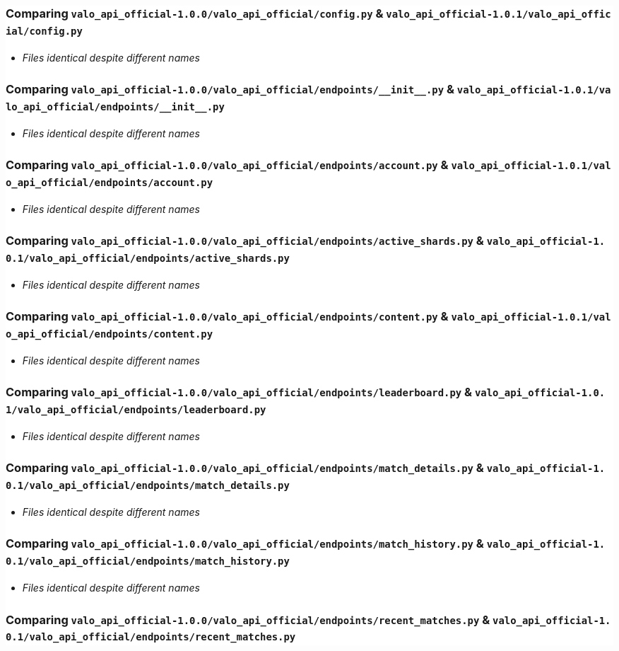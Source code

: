 ### Comparing `valo_api_official-1.0.0/valo_api_official/config.py` & `valo_api_official-1.0.1/valo_api_official/config.py`

 * *Files identical despite different names*

### Comparing `valo_api_official-1.0.0/valo_api_official/endpoints/__init__.py` & `valo_api_official-1.0.1/valo_api_official/endpoints/__init__.py`

 * *Files identical despite different names*

### Comparing `valo_api_official-1.0.0/valo_api_official/endpoints/account.py` & `valo_api_official-1.0.1/valo_api_official/endpoints/account.py`

 * *Files identical despite different names*

### Comparing `valo_api_official-1.0.0/valo_api_official/endpoints/active_shards.py` & `valo_api_official-1.0.1/valo_api_official/endpoints/active_shards.py`

 * *Files identical despite different names*

### Comparing `valo_api_official-1.0.0/valo_api_official/endpoints/content.py` & `valo_api_official-1.0.1/valo_api_official/endpoints/content.py`

 * *Files identical despite different names*

### Comparing `valo_api_official-1.0.0/valo_api_official/endpoints/leaderboard.py` & `valo_api_official-1.0.1/valo_api_official/endpoints/leaderboard.py`

 * *Files identical despite different names*

### Comparing `valo_api_official-1.0.0/valo_api_official/endpoints/match_details.py` & `valo_api_official-1.0.1/valo_api_official/endpoints/match_details.py`

 * *Files identical despite different names*

### Comparing `valo_api_official-1.0.0/valo_api_official/endpoints/match_history.py` & `valo_api_official-1.0.1/valo_api_official/endpoints/match_history.py`

 * *Files identical despite different names*

### Comparing `valo_api_official-1.0.0/valo_api_official/endpoints/recent_matches.py` & `valo_api_official-1.0.1/valo_api_official/endpoints/recent_matches.py`
